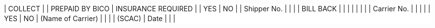 | COLLECT                                   |     | PREPAID BY BICO                                                                                         | INSURANCE REQUIRED                                                                                                                                                                                                                                                                                                                                                                                                                                                                                                                                                                                                                                                                                                                                                                                                                                                                                                                                                                                                                                                                                                                                                   |                  | YES                                   | NO                                                                                                                                                                                                                                                                 |                                   | Shipper No.          |                                                                                     |                                                                                                                                                   |
| BILL BACK                                 |     |                                                                                                         |                                                                                                                                                                                                                                                                                                                                                                                                                                                                                                                                                                                                                                                                                                                                                                                                                                                                                                                                                                                                                                                                                                                                                                      |                  |                                       |                                                                                                                                                                                                                                                                    |                                   | Carrier No.          |                                                                                     |                                                                                                                                                   |
|                                           | YES | NO                                                                                                      | (Name of Carrier)                                                                                                                                                                                                                                                                                                                                                                                                                                                                                                                                                                                                                                                                                                                                                                                                                                                                                                                                                                                                                                                                                                                                                    |                  |                                       |                                                                                                                                                                                                                                                                    | (SCAC)                            | Date                 |                                                                                     |                                                                                                                                                   |